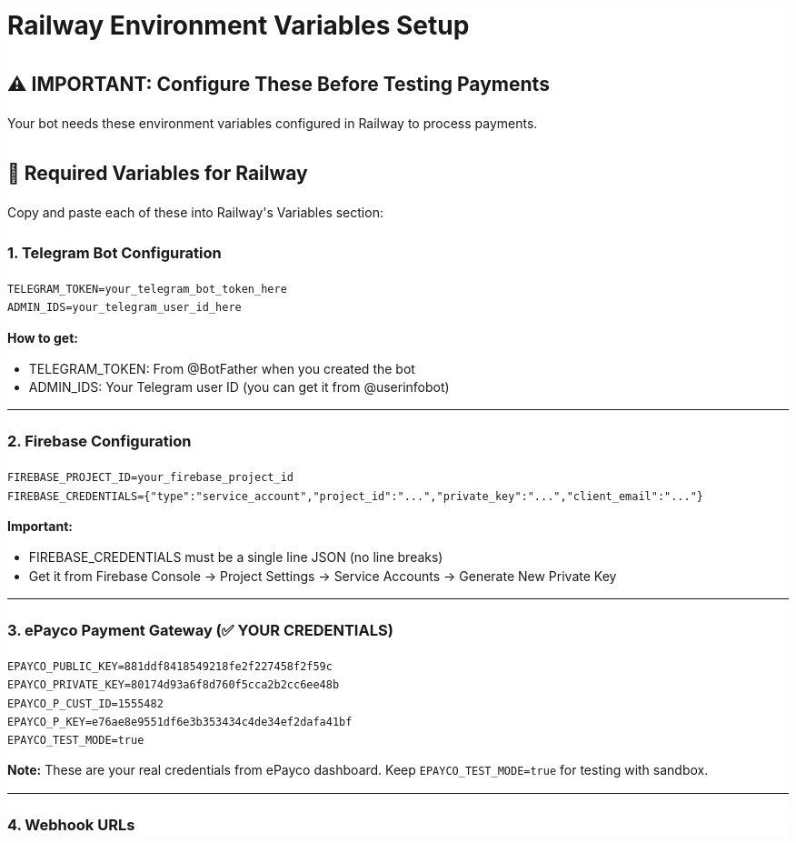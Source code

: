 # Railway Environment Variables Setup

## ⚠️ IMPORTANT: Configure These Before Testing Payments

Your bot needs these environment variables configured in Railway to process payments.

## 🔑 Required Variables for Railway

Copy and paste each of these into Railway's Variables section:

### 1. Telegram Bot Configuration

```
TELEGRAM_TOKEN=your_telegram_bot_token_here
ADMIN_IDS=your_telegram_user_id_here
```

**How to get:**
- TELEGRAM_TOKEN: From @BotFather when you created the bot
- ADMIN_IDS: Your Telegram user ID (you can get it from @userinfobot)

---

### 2. Firebase Configuration

```
FIREBASE_PROJECT_ID=your_firebase_project_id
FIREBASE_CREDENTIALS={"type":"service_account","project_id":"...","private_key":"...","client_email":"..."}
```

**Important:**
- FIREBASE_CREDENTIALS must be a single line JSON (no line breaks)
- Get it from Firebase Console → Project Settings → Service Accounts → Generate New Private Key

---

### 3. ePayco Payment Gateway (✅ YOUR CREDENTIALS)

```
EPAYCO_PUBLIC_KEY=881ddf8418549218fe2f227458f2f59c
EPAYCO_PRIVATE_KEY=80174d93a6f8d760f5cca2b2cc6ee48b
EPAYCO_P_CUST_ID=1555482
EPAYCO_P_KEY=e76ae8e9551df6e3b353434c4de34ef2dafa41bf
EPAYCO_TEST_MODE=true
```

**Note:** These are your real credentials from ePayco dashboard. Keep `EPAYCO_TEST_MODE=true` for testing with sandbox.

---

### 4. Webhook URLs
